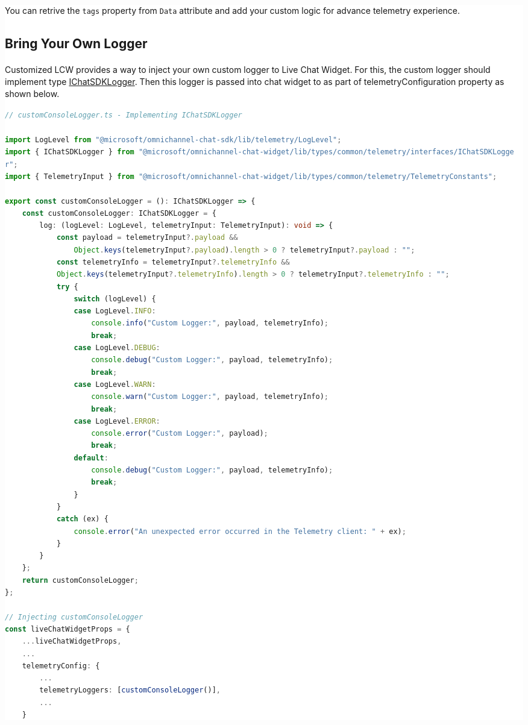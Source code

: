 ```
```
You can retrive the `tags` property from `Data` attribute and add your custom logic for advance telemetry experience.

## Bring Your Own Logger

Customized LCW provides a way to inject your own custom logger to Live Chat Widget. For this, the custom logger should implement type [IChatSDKLogger](#ichatsdklogger). Then this logger is passed into chat widget to as part of telemetryConfiguration property as shown below.

```ts
// customConsoleLogger.ts - Implementing IChatSDKLogger

import LogLevel from "@microsoft/omnichannel-chat-sdk/lib/telemetry/LogLevel";
import { IChatSDKLogger } from "@microsoft/omnichannel-chat-widget/lib/types/common/telemetry/interfaces/IChatSDKLogger";
import { TelemetryInput } from "@microsoft/omnichannel-chat-widget/lib/types/common/telemetry/TelemetryConstants";

export const customConsoleLogger = (): IChatSDKLogger => {
    const customConsoleLogger: IChatSDKLogger = {
        log: (logLevel: LogLevel, telemetryInput: TelemetryInput): void => {
            const payload = telemetryInput?.payload && 
                Object.keys(telemetryInput?.payload).length > 0 ? telemetryInput?.payload : "";
            const telemetryInfo = telemetryInput?.telemetryInfo && 
            Object.keys(telemetryInput?.telemetryInfo).length > 0 ? telemetryInput?.telemetryInfo : "";
            try {
                switch (logLevel) {
                case LogLevel.INFO:
                    console.info("Custom Logger:", payload, telemetryInfo);
                    break;
                case LogLevel.DEBUG:
                    console.debug("Custom Logger:", payload, telemetryInfo);
                    break;
                case LogLevel.WARN:
                    console.warn("Custom Logger:", payload, telemetryInfo);
                    break;
                case LogLevel.ERROR:
                    console.error("Custom Logger:", payload);
                    break;
                default:
                    console.debug("Custom Logger:", payload, telemetryInfo);
                    break;
                }
            }
            catch (ex) {
                console.error("An unexpected error occurred in the Telemetry client: " + ex);
            }
        }
    };
    return customConsoleLogger;
};

// Injecting customConsoleLogger
const liveChatWidgetProps = {
    ...liveChatWidgetProps,
    ...
    telemetryConfig: {
        ...
        telemetryLoggers: [customConsoleLogger()],
        ...
    }
```
